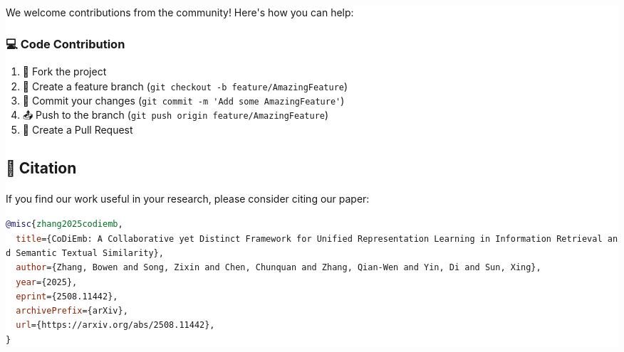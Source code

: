 We welcome contributions from the community! Here's how you can help:

### 💻 Code Contribution

1. 🍴 Fork the project
2. 🌿 Create a feature branch (`git checkout -b feature/AmazingFeature`)
3. 💾 Commit your changes (`git commit -m 'Add some AmazingFeature'`)
4. 📤 Push to the branch (`git push origin feature/AmazingFeature`)
5. 🔄 Create a Pull Request

## 🎉 Citation

If you find our work useful in your research, please consider citing our paper:

```bibtex
@misc{zhang2025codiemb,
  title={CoDiEmb: A Collaborative yet Distinct Framework for Unified Representation Learning in Information Retrieval and Semantic Textual Similarity},
  author={Zhang, Bowen and Song, Zixin and Chen, Chunquan and Zhang, Qian-Wen and Yin, Di and Sun, Xing},
  year={2025},
  eprint={2508.11442},
  archivePrefix={arXiv},
  url={https://arxiv.org/abs/2508.11442},
}
```
